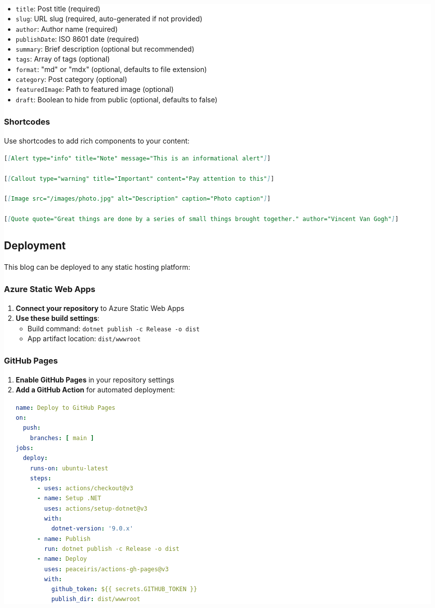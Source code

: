 - `title`: Post title (required)
- `slug`: URL slug (required, auto-generated if not provided)
- `author`: Author name (required)
- `publishDate`: ISO 8601 date (required)
- `summary`: Brief description (optional but recommended)
- `tags`: Array of tags (optional)
- `format`: "md" or "mdx" (optional, defaults to file extension)
- `category`: Post category (optional)
- `featuredImage`: Path to featured image (optional)
- `draft`: Boolean to hide from public (optional, defaults to false)

### Shortcodes

Use shortcodes to add rich components to your content:

```markdown
[[Alert type="info" title="Note" message="This is an informational alert"]]

[[Callout type="warning" title="Important" content="Pay attention to this"]]

[[Image src="/images/photo.jpg" alt="Description" caption="Photo caption"]]

[[Quote quote="Great things are done by a series of small things brought together." author="Vincent Van Gogh"]]
```

## Deployment

This blog can be deployed to any static hosting platform:

### Azure Static Web Apps

1. **Connect your repository** to Azure Static Web Apps
2. **Use these build settings**:
   - Build command: `dotnet publish -c Release -o dist`
   - App artifact location: `dist/wwwroot`

### GitHub Pages

1. **Enable GitHub Pages** in your repository settings
2. **Add a GitHub Action** for automated deployment:
   ```yaml
   name: Deploy to GitHub Pages
   on:
     push:
       branches: [ main ]
   jobs:
     deploy:
       runs-on: ubuntu-latest
       steps:
         - uses: actions/checkout@v3
         - name: Setup .NET
           uses: actions/setup-dotnet@v3
           with:
             dotnet-version: '9.0.x'
         - name: Publish
           run: dotnet publish -c Release -o dist
         - name: Deploy
           uses: peaceiris/actions-gh-pages@v3
           with:
             github_token: ${{ secrets.GITHUB_TOKEN }}
             publish_dir: dist/wwwroot
   ```
